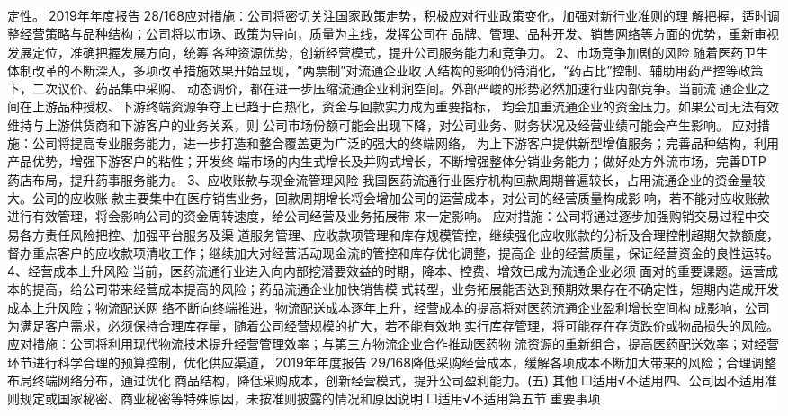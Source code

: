 定性。
2019年年度报告
28/168应对措施：公司将密切关注国家政策走势，积极应对行业政策变化，加强对新行业准则的理
解把握，适时调整经营策略与品种结构；公司将以市场、政策为导向，质量为主线，发挥公司在
品牌、管理、品种开发、销售网络等方面的优势，重新审视发展定位，准确把握发展方向，统筹
各种资源优势，创新经营模式，提升公司服务能力和竞争力。
2、市场竞争加剧的风险
随着医药卫生体制改革的不断深入，多项改革措施效果开始显现，“两票制”对流通企业收
入结构的影响仍待消化，“药占比”控制、辅助用药严控等政策下，二次议价、药品集中采购、
动态调价，都在进一步压缩流通企业利润空间。外部严峻的形势必然加速行业内部竞争。当前流
通企业之间在上游品种授权、下游终端资源争夺上已趋于白热化，资金与回款实力成为重要指标，
均会加重流通企业的资金压力。如果公司无法有效维持与上游供货商和下游客户的业务关系，则
公司市场份额可能会出现下降，对公司业务、财务状况及经营业绩可能会产生影响。
应对措施：公司将提高专业服务能力，进一步打造和整合覆盖更为广泛的强大的终端网络，
为上下游客户提供新型增值服务；完善品种结构，利用产品优势，增强下游客户的粘性；开发终
端市场的内生式增长及并购式增长，不断增强整体分销业务能力；做好处方外流市场，完善DTP
药店布局，提升药事服务能力。
3、应收账款与现金流管理风险
我国医药流通行业医疗机构回款周期普遍较长，占用流通企业的资金量较大。公司的应收账
款主要集中在医疗销售业务，回款周期增长将会增加公司的运营成本，对公司的经营质量构成影
响，若不能对应收账款进行有效管理，将会影响公司的资金周转速度，给公司经营及业务拓展带
来一定影响。
应对措施：公司将通过逐步加强购销交易过程中交易各方责任风险把控、加强平台服务及渠
道服务管理、应收款项管理和库存规模管控，继续强化应收账款的分析及合理控制超期欠款额度，
督办重点客户的应收款项清收工作；继续加大对经营活动现金流的管控和库存优化调整，提高企
业的经营质量，保证经营资金的良性运转。
4、经营成本上升风险
当前，医药流通行业进入向内部挖潜要效益的时期，降本、控费、增效已成为流通企业必须
面对的重要课题。运营成本的提高，给公司带来经营成本提高的风险；药品流通企业加快销售模
式转型，业务拓展能否达到预期效果存在不确定性，短期内造成开发成本上升风险；物流配送网
络不断向终端推进，物流配送成本逐年上升，经营成本的提高将对医药流通企业盈利增长空间构
成影响，公司为满足客户需求，必须保持合理库存量，随着公司经营规模的扩大，若不能有效地
实行库存管理，将可能存在存货跌价或物品损失的风险。
应对措施：公司将利用现代物流技术提升经营管理效率；与第三方物流企业合作推动医药物
流资源的重新组合，提高医药配送效率；对经营环节进行科学合理的预算控制，优化供应渠道，
2019年年度报告
29/168降低采购经营成本，缓解各项成本不断加大带来的风险；合理调整布局终端网络分布，通过优化
商品结构，降低采购成本，创新经营模式，提升公司盈利能力。(五)
其他
□适用√不适用四、公司因不适用准则规定或国家秘密、商业秘密等特殊原因，未按准则披露的情况和原因说明
□适用√不适用第五节
重要事项